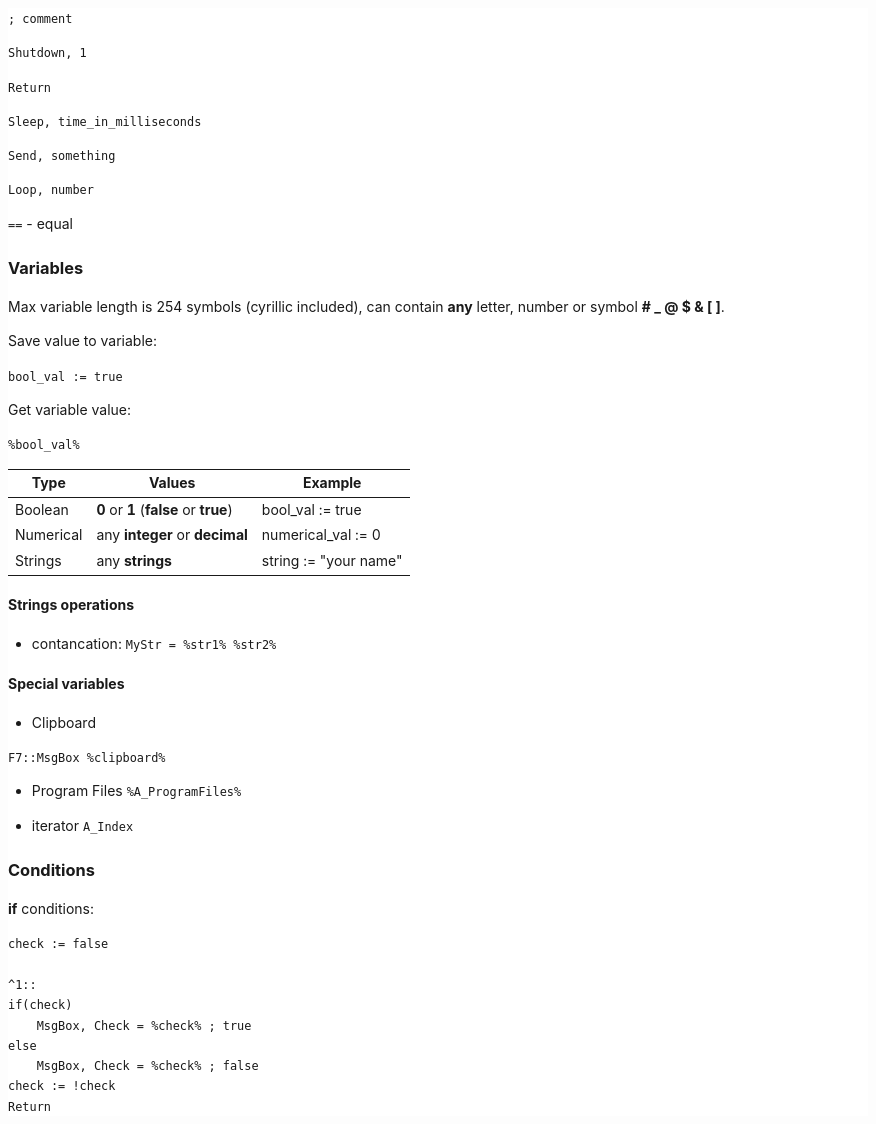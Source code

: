`; comment`


`Shutdown, 1`

`Return`

`Sleep, time_in_milliseconds`

`Send, something`

`Loop, number`

`==` - equal



### Variables ###

Max variable length  is 254 symbols (cyrillic included), can contain **any** letter, number or symbol **\# \_ \@ \$ \& \[ \]**.

Save value to variable:

`bool_val := true`

Get variable value:

`%bool_val%`

| Type			| Values																 | Example							 |
| ---				| ---																		 | ---									 |
| Boolean		| **0** or **1** (**false** or **true**) | bool_val := true			 |
| Numerical | any **integer** or **decimal**				 | numerical_val := 0		 |
| Strings		| any **strings**												 | string := "your name" |

#### Strings operations ####
* contancation: `MyStr = %str1% %str2%`

#### Special variables ####

* Clipboard

```AutoHotKey
F7::MsgBox %clipboard%
```

* Program Files `%A_ProgramFiles%`

* iterator `A_Index`



### Conditions ###

**if** conditions:

```AutoHotKey
check := false

^1::
if(check)
	MsgBox, Check = %check% ; true
else
	MsgBox, Check = %check% ; false
check := !check
Return
```
